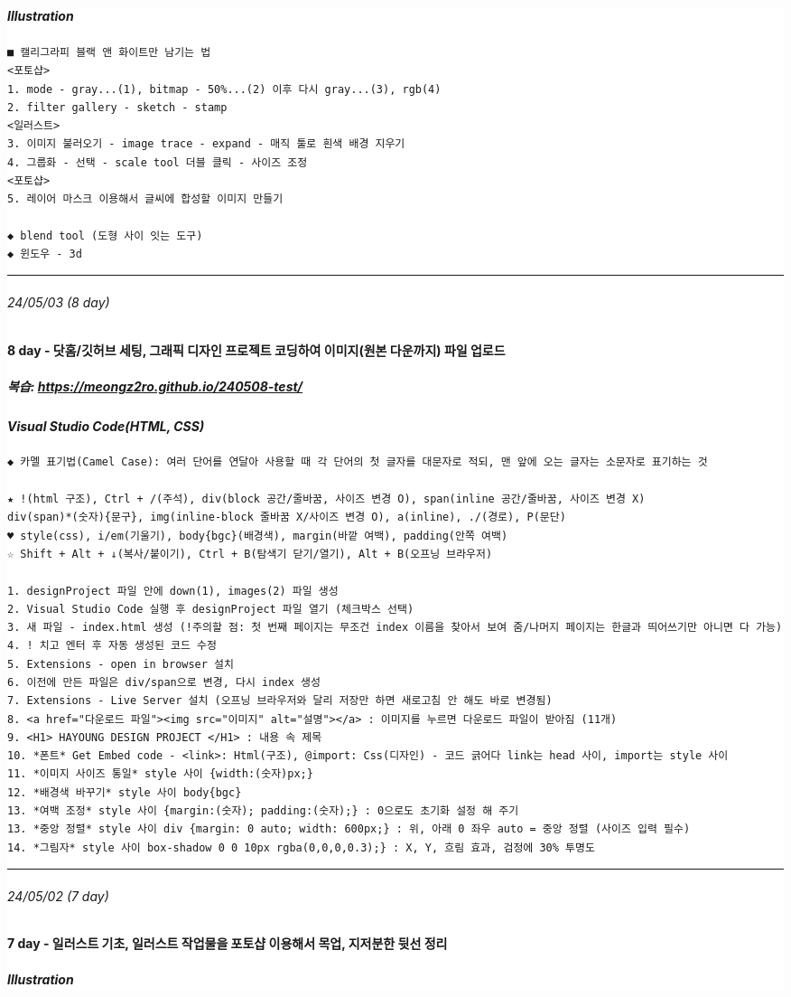 #### *Illustration*

    ■ 캘리그라피 블랙 앤 화이트만 남기는 법
    <포토샵>
    1. mode - gray...(1), bitmap - 50%...(2) 이후 다시 gray...(3), rgb(4)
    2. filter gallery - sketch - stamp
    <일러스트>
    3. 이미지 불러오기 - image trace - expand - 매직 툴로 흰색 배경 지우기
    4. 그룹화 - 선택 - scale tool 더블 클릭 - 사이즈 조정
    <포토샵>
    5. 레이어 마스크 이용해서 글씨에 합성할 이미지 만들기

    ◆ blend tool (도형 사이 잇는 도구)
    ◆ 윈도우 - 3d

<hr/>

###### 24/05/03 (8 day)
**8 day - 닷홈/깃허브 세팅, 그래픽 디자인 프로젝트 코딩하여 이미지(원본 다운까지) 파일 업로드**
##### 복습: https://meongz2ro.github.io/240508-test/

#### *Visual Studio Code(HTML, CSS)*

    ◆ 카멜 표기법(Camel Case): 여러 단어를 연달아 사용할 때 각 단어의 첫 글자를 대문자로 적되, 맨 앞에 오는 글자는 소문자로 표기하는 것
    
    ★ !(html 구조), Ctrl + /(주석), div(block 공간/줄바꿈, 사이즈 변경 O), span(inline 공간/줄바꿈, 사이즈 변경 X)
    div(span)*(숫자){문구}, img(inline-block 줄바꿈 X/사이즈 변경 O), a(inline), ./(경로), P(문단)
    ♥ style(css), i/em(기울기), body{bgc}(배경색), margin(바깥 여백), padding(안쪽 여백)
    ☆ Shift + Alt + ↓(복사/붙이기), Ctrl + B(탐색기 닫기/열기), Alt + B(오프닝 브라우저)

    1. designProject 파일 안에 down(1), images(2) 파일 생성
    2. Visual Studio Code 실행 후 designProject 파일 열기 (체크박스 선택)
    3. 새 파일 - index.html 생성 (!주의할 점: 첫 번째 페이지는 무조건 index 이름을 찾아서 보여 줌/나머지 페이지는 한글과 띄어쓰기만 아니면 다 가능)
    4. ! 치고 엔터 후 자동 생성된 코드 수정
    5. Extensions - open in browser 설치
    6. 이전에 만든 파일은 div/span으로 변경, 다시 index 생성
    7. Extensions - Live Server 설치 (오프닝 브라우저와 달리 저장만 하면 새로고침 안 해도 바로 변경됨)
    8. <a href="다운로드 파일"><img src="이미지" alt="설명"></a> : 이미지를 누르면 다운로드 파일이 받아짐 (11개)
    9. <H1> HAYOUNG DESIGN PROJECT </H1> : 내용 속 제목
    10. *폰트* Get Embed code - <link>: Html(구조), @import: Css(디자인) - 코드 긁어다 link는 head 사이, import는 style 사이
    11. *이미지 사이즈 통일* style 사이 {width:(숫자)px;}
    12. *배경색 바꾸기* style 사이 body{bgc}
    13. *여백 조정* style 사이 {margin:(숫자); padding:(숫자);} : 0으로도 초기화 설정 해 주기
    13. *중앙 정렬* style 사이 div {margin: 0 auto; width: 600px;} : 위, 아래 0 좌우 auto = 중앙 정렬 (사이즈 입력 필수)
    14. *그림자* style 사이 box-shadow 0 0 10px rgba(0,0,0,0.3);} : X, Y, 흐림 효과, 검정에 30% 투명도
    
<hr/>

###### 24/05/02 (7 day)
**7 day - 일러스트 기초, 일러스트 작업물을 포토샵 이용해서 목업, 지저분한 뒷선 정리**

#### *Illustration*
